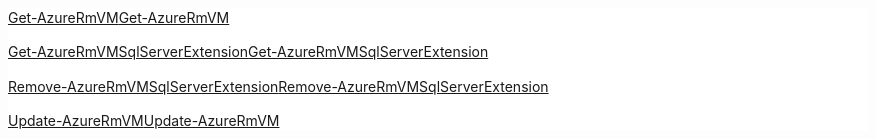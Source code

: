 [<span data-ttu-id="72fcc-157">Get-AzureRmVM</span><span class="sxs-lookup"><span data-stu-id="72fcc-157">Get-AzureRmVM</span></span>](./Get-AzureRmVM.md)

[<span data-ttu-id="72fcc-158">Get-AzureRmVMSqlServerExtension</span><span class="sxs-lookup"><span data-stu-id="72fcc-158">Get-AzureRmVMSqlServerExtension</span></span>](./Get-AzureRMVMSqlServerExtension.md)





[<span data-ttu-id="72fcc-159">Remove-AzureRmVMSqlServerExtension</span><span class="sxs-lookup"><span data-stu-id="72fcc-159">Remove-AzureRmVMSqlServerExtension</span></span>](./Remove-AzureRMVMSqlServerExtension.md)

[<span data-ttu-id="72fcc-160">Update-AzureRmVM</span><span class="sxs-lookup"><span data-stu-id="72fcc-160">Update-AzureRmVM</span></span>](./Update-AzureRmVM.md)


